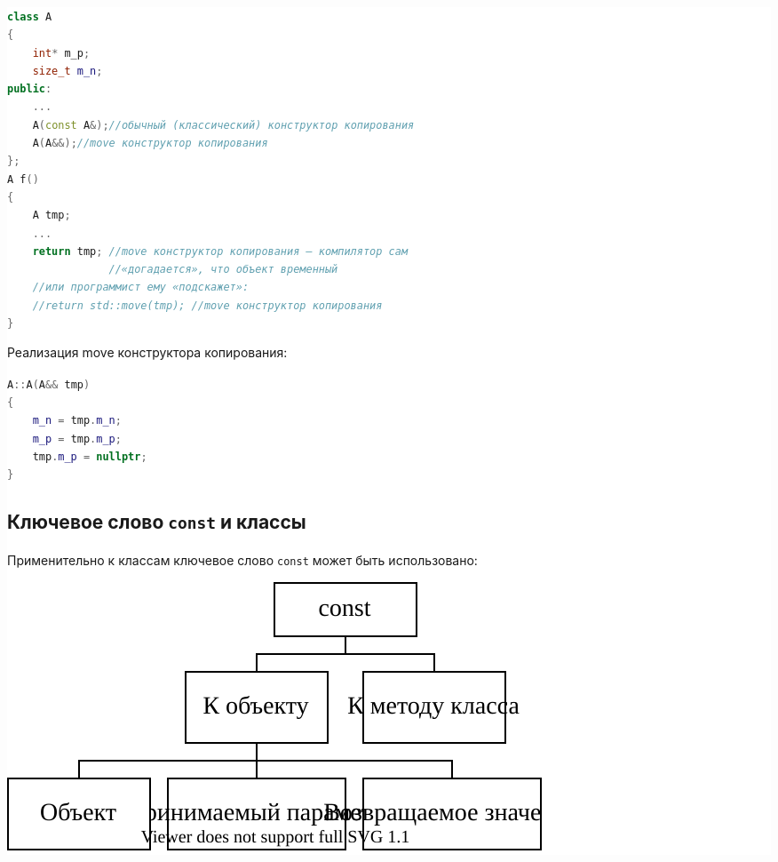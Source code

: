 ```cpp
class A
{
    int* m_р;
    size_t m_n;
public:
    ...
    A(const A&);//обычный (классический) конструктор копирования
    A(A&&);//move конструктор копирования
};
A f()
{
    A tmp;
    ...
    return tmp; //move конструктор копирования — компилятор сам
                //«догадается», что объект временный
    //или программист ему «подскажет»:
    //return std::move(tmp); //move конструктор копирования
}
```

Реализация move конструктора копирования:

```cpp
A::A(A&& tmp)
{
    m_n = tmp.m_n;
    m_p = tmp.m_p;
    tmp.m_p = nullptr;
}
```

## Ключевое слово `const` и классы

Применительно к классам ключевое слово `const` может быть использовано:

![](media/image15.svg)
